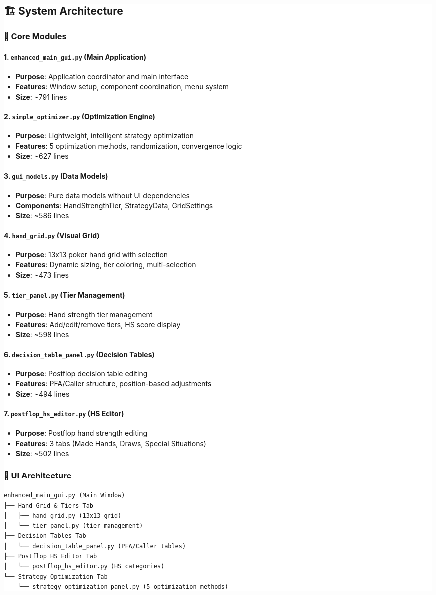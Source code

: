 ## 🏗️ System Architecture

### 📁 Core Modules

#### 1. **`enhanced_main_gui.py`** (Main Application)
- **Purpose**: Application coordinator and main interface
- **Features**: Window setup, component coordination, menu system
- **Size**: ~791 lines

#### 2. **`simple_optimizer.py`** (Optimization Engine)
- **Purpose**: Lightweight, intelligent strategy optimization
- **Features**: 5 optimization methods, randomization, convergence logic
- **Size**: ~627 lines

#### 3. **`gui_models.py`** (Data Models)
- **Purpose**: Pure data models without UI dependencies
- **Components**: HandStrengthTier, StrategyData, GridSettings
- **Size**: ~586 lines

#### 4. **`hand_grid.py`** (Visual Grid)
- **Purpose**: 13x13 poker hand grid with selection
- **Features**: Dynamic sizing, tier coloring, multi-selection
- **Size**: ~473 lines

#### 5. **`tier_panel.py`** (Tier Management)
- **Purpose**: Hand strength tier management
- **Features**: Add/edit/remove tiers, HS score display
- **Size**: ~598 lines

#### 6. **`decision_table_panel.py`** (Decision Tables)
- **Purpose**: Postflop decision table editing
- **Features**: PFA/Caller structure, position-based adjustments
- **Size**: ~494 lines

#### 7. **`postflop_hs_editor.py`** (HS Editor)
- **Purpose**: Postflop hand strength editing
- **Features**: 3 tabs (Made Hands, Draws, Special Situations)
- **Size**: ~502 lines

### 🎨 UI Architecture
```
enhanced_main_gui.py (Main Window)
├── Hand Grid & Tiers Tab
│   ├── hand_grid.py (13x13 grid)
│   └── tier_panel.py (tier management)
├── Decision Tables Tab
│   └── decision_table_panel.py (PFA/Caller tables)
├── Postflop HS Editor Tab
│   └── postflop_hs_editor.py (HS categories)
└── Strategy Optimization Tab
    └── strategy_optimization_panel.py (5 optimization methods)
```
